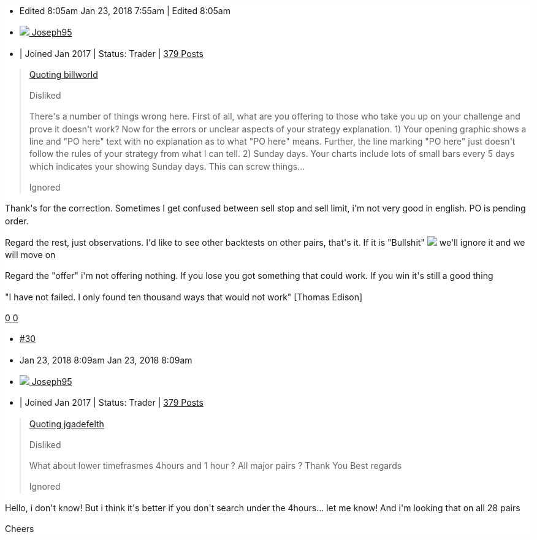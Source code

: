   * Edited 8:05am  Jan 23, 2018 7:55am | Edited 8:05am 

  * [![](https://assets.faireconomy.media/nfs/customavatars/thumbs/medium/avatar545840_1.gif) Joseph95](joseph95)

  * | Joined Jan 2017  | Status: Trader | [379 Posts](/search?do=process&provider=Member&searchuser=545840)

> [Quoting billworld](/thread/post/10697239#post10697239 "View Quoted Post")
> 
> Disliked
> 
> There's a number of things wrong here. First of all, what are you offering to those who take you up on your challenge and prove it doesn't work? Now for the errors or unclear aspects of your strategy explanation. 1) Your opening graphic shows a line and "PO here" text with no explanation as to what "PO here" means. Further, the line marking "PO here" just doesn't follow the rules of your strategy from what I can tell. 2) Sunday days. Your charts include lots of small bars every 5 days which indicates your showing Sunday days. This can screw things...
> 
> Ignored

  
Thank's for the correction. Sometimes I get confused between sell stop and sell limit, i'm not very good in english. PO is pending order.  
  
Regard the rest, just observations. I'd like to see other backtests on other pairs, that's it. If it is "Bullshit" ![](https://resources.faireconomy.media/images/emojis/64/1f602.png?v=15.1) we'll ignore it and we will move on  
  
Regard the "offer" i'm not offering nothing. If you lose you got something that could work. If you win it's still a good thing  
  
"I have not failed. I only found ten thousand ways that would not work" [Thomas Edison] 

[0 ](javascript:void\(0\);) [0 ](javascript:void\(0\);)

  * [#30](/thread/post/10697268#post10697268 "Post Permalink")

  * Jan 23, 2018 8:09am  Jan 23, 2018 8:09am 

  * [![](https://assets.faireconomy.media/nfs/customavatars/thumbs/medium/avatar545840_1.gif) Joseph95](joseph95)

  * | Joined Jan 2017  | Status: Trader | [379 Posts](/search?do=process&provider=Member&searchuser=545840)

> [Quoting jgadefelth](/thread/post/10697213#post10697213 "View Quoted Post")
> 
> Disliked
> 
> What about lower timefrasmes 4hours and 1 hour ? All major pairs ? Thank You Best regards
> 
> Ignored

  
Hello, i don't know! But i think it's better if you don't search under the 4hours... let me know! And i'm looking that on all 28 pairs  
  
Cheers 
